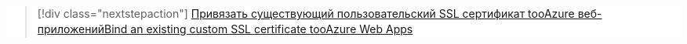 > [!div class="nextstepaction"]
> [<span data-ttu-id="cadc9-248">Привязать существующий пользовательский SSL сертификат tooAzure веб-приложений</span><span class="sxs-lookup"><span data-stu-id="cadc9-248">Bind an existing custom SSL certificate tooAzure Web Apps</span></span>](app-service-web-tutorial-custom-ssl.md)
